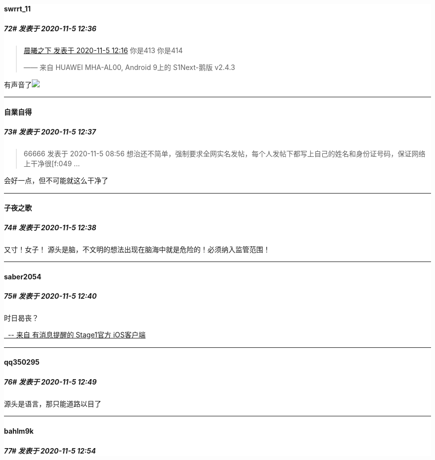 ####  swrrt_11  
##### 72#       发表于 2020-11-5 12:36


<blockquote><a href="httphttps://bbs.saraba1st.com/2b/forum.php?mod=redirect&amp;goto=findpost&amp;pid=49286729&amp;ptid=1970334" target="_blank">晨曦之下 发表于 2020-11-5 12:16</a>
你是413 你是414

—— 来自 HUAWEI MHA-AL00, Android 9上的 S1Next-鹅版 v2.4.3</blockquote>
有声音了<img src="https://static.saraba1st.com/image/smiley/face2017/053.png" referrerpolicy="no-referrer">


-----

####  自業自得  
##### 73#       发表于 2020-11-5 12:37


<blockquote>66666 发表于 2020-11-5 08:56
想治还不简单，强制要求全网实名发帖，每个人发帖下都写上自己的姓名和身份证号码，保证网络上干净很[f:049 ...</blockquote>
会好一点，但不可能就这么干净了


-----

####  子夜之歌  
##### 74#       发表于 2020-11-5 12:38


又寸！女子！
源头是脑，不文明的想法出现在脑海中就是危险的！必须纳入监管范围！


-----

####  saber2054  
##### 75#       发表于 2020-11-5 12:40


时日曷丧？

[  -- 来自 有消息提醒的 Stage1官方 iOS客户端](https://itunes.apple.com/fi/app/saraba1st/id1221237470?mt=8)


-----

####  qq350295  
##### 76#       发表于 2020-11-5 12:49


源头是语言，那只能道路以目了


-----

####  bahlm9k  
##### 77#       发表于 2020-11-5 12:54

